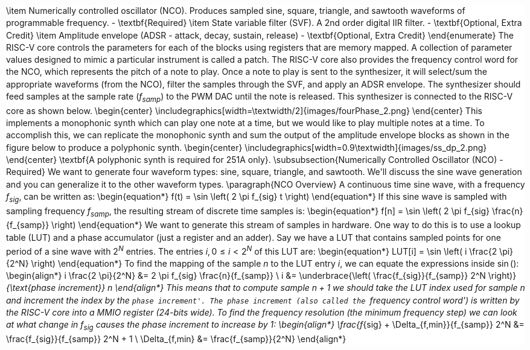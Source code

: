   \item Numerically controlled oscillator (NCO). Produces sampled sine, square, triangle, and sawtooth waveforms of programmable frequency. - \textbf{Required}
  \item State variable filter (SVF). A 2nd order digital IIR filter. - \textbf{Optional, Extra Credit}
  \item Amplitude envelope (ADSR - attack, decay, sustain, release) - \textbf{Optional, Extra Credit}
\end{enumerate}
The RISC-V core controls the parameters for each of the blocks using registers that are memory mapped.
A collection of parameter values designed to mimic a particular instrument is called a patch.
The RISC-V core also provides the frequency control word for the NCO, which represents the pitch of a note to play.
Once a note to play is sent to the synthesizer, it will select/sum the appropriate waveforms (from the NCO), filter the samples through the SVF, and apply an ADSR envelope.
The synthesizer should feed samples at the sample rate ($f_{samp}$) to the PWM DAC until the note is released.
This synthesizer is connected to the RISC-V core as shown below.
\begin{center}
  \includegraphics[width=\textwidth/2]{images/fourPhase_2.png}
\end{center}
This implements a monophonic synth which can play one note at a time, but we would like to play multiple notes at a time.
To accomplish this, we can replicate the monophonic synth and sum the output of the amplitude envelope blocks as shown in the figure below to produce a polyphonic synth.
\begin{center}
  \includegraphics[width=0.9\textwidth]{images/ss_dp_2.png}
\end{center}
\textbf{A polyphonic synth is required for 251A only}.
\subsubsection{Numerically Controlled Oscillator (NCO) - Required}
We want to generate four waveform types: sine, square, triangle, and sawtooth.
We'll discuss the sine wave generation and you can generalize it to the other waveform types.
\paragraph{NCO Overview}
A continuous time sine wave, with a frequency $f_{sig}$, can be written as:
\begin{equation*}
  f(t) = \sin \left( 2 \pi f_{sig} t \right)
\end{equation*}
If this sine wave is sampled with sampling frequency $f_{samp}$, the resulting stream of discrete time samples is:
\begin{equation*}
  f[n] = \sin \left( 2 \pi f_{sig} \frac{n}{f_{samp}} \right)
\end{equation*}
We want to generate this stream of samples in hardware.
One way to do this is to use a lookup table (LUT) and a phase accumulator (just a register and an adder).
Say we have a LUT that contains sampled points for one period of a sine wave with $2^N$ entries.
The entries $i, 0 \leq i < 2^N$ of this LUT are:
\begin{equation*}
  LUT[i] = \sin \left( i \frac{2 \pi}{2^N} \right)
\end{equation*}
To find the mapping of the sample $n$ to the LUT entry $i$, we can equate the expressions inside $\sin()$:
\begin{align*}
  i \frac{2 \pi}{2^N} &= 2 \pi f_{sig} \frac{n}{f_{samp}} \\
  i &= \underbrace{\left( \frac{f_{sig}}{f_{samp}} 2^N \right)}_{\text{phase increment}} n
\end{align*}
This means that to compute sample $n+1$ we should take the LUT index used for sample $n$ and increment the index by the `phase increment'.
The phase increment (also called the `frequency control word') is written by the RISC-V core into a MMIO register (24-bits wide).
To find the frequency resolution (the minimum frequency step) we can look at what change in $f_{sig}$ causes the phase increment to increase by 1:
\begin{align*}
  \frac{f_{sig} + \Delta_{f,min}}{f_{samp}} 2^N &= \frac{f_{sig}}{f_{samp}} 2^N + 1 \\
  \Delta_{f,min} &= \frac{f_{samp}}{2^N}
\end{align*}